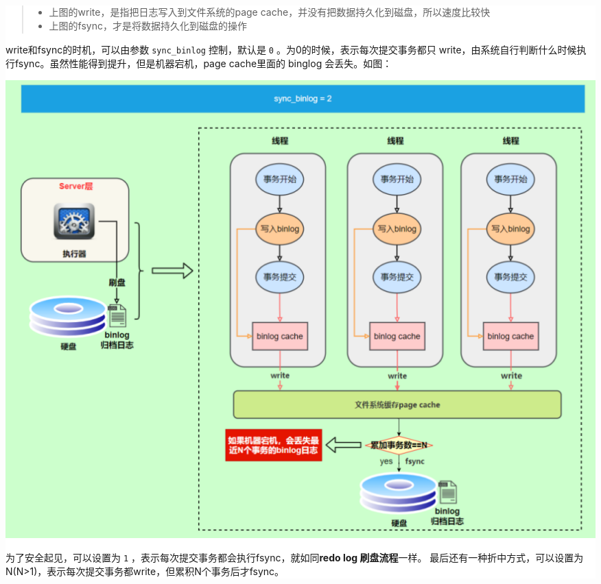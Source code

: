> * 上图的write，是指把日志写入到文件系统的page cache，并没有把数据持久化到磁盘，所以速度比较快
> * 上图的fsync，才是将数据持久化到磁盘的操作

write和fsync的时机，可以由参数 `sync_binlog` 控制，默认是 `0` 。为0的时候，表示每次提交事务都只 write，由系统自行判断什么时候执行fsync。虽然性能得到提升，但是机器宕机，page cache里面的 binglog 会丢失。如图：

![image-20220715193749462](images/66f50f189febd.png)

为了安全起见，可以设置为 `1` ，表示每次提交事务都会执行fsync，就如同**redo log 刷盘流程**一样。 最后还有一种折中方式，可以设置为N(N>1)，表示每次提交事务都write，但累积N个事务后才fsync。
